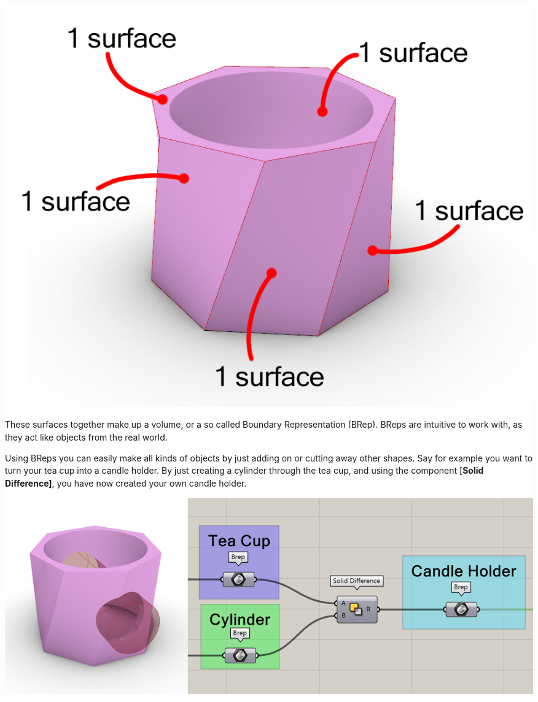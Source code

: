 ![4.2.1a_TeacupWithText.png](4.2.1a_TeacupWithText.png)

These surfaces together make up a volume, or a so called Boundary Representation (BRep). BReps are intuitive to work with, as they act like objects from the real world.

Using BReps you can easily make all kinds of objects by just adding on or cutting away other shapes. Say for example you want to turn your tea cup into a candle holder. By just creating a cylinder through the tea cup, and using the component [**Solid Difference]**, you have now created your own candle holder.

![4.2.1b_CandleHolder.png](4.2.1b_CandleHolder.png)
